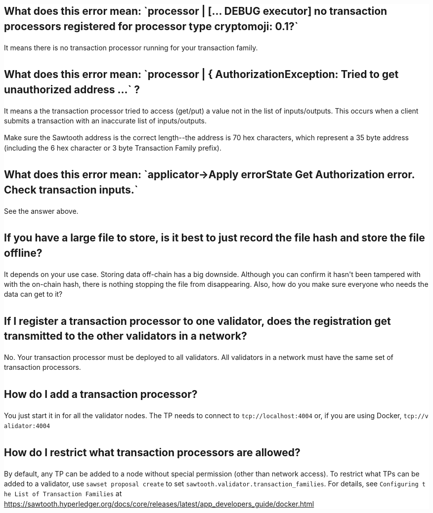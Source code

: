 <h2 id="what-does-txn-processors-registered"> What does this error mean:
`processor | [... DEBUG executor] no transaction processors registered for
processor type cryptomoji: 0.1?`</h2>

It means there is no transaction processor running for your transaction
family.

<h2 id="does-a-unauthorized-address">What does this error mean:
`processor | { AuthorizationException: Tried to get
unauthorized address ...` ?</h2>

It means a the transaction processor tried to access (get/put) a value
not in the list of inputs/outputs. This occurs when a client submits a
transaction with an inaccurate list of inputs/outputs.

Make sure the Sawtooth address is the correct length\--the address is 70
hex characters, which represent a 35 byte address (including the 6 hex
character or 3 byte Transaction Family prefix).

<h2 id="what-does-check-txn-inputs">What does this error mean:
`applicator->Apply errorState Get Authorization error.
Check transaction inputs.`</h2>

See the answer above.

<h2 id="large-file-to-store">If you have a large file to store, is it best to
just record the file hash and store the file offline?</h2>

It depends on your use case. Storing data off-chain has a big downside.
Although you can confirm it hasn\'t been tampered with with the on-chain
hash, there is nothing stopping the file from disappearing. Also, how do
you make sure everyone who needs the data can get to it?

<h2 id="if-i-register-txn-processor"> If I register a transaction processor to
one validator, does the registration get transmitted to the other validators
in a network?</h2>

No. Your transaction processor must be deployed to all validators. All
validators in a network must have the same set of transaction
processors.

## How do I add a transaction processor?

You just start it in for all the validator nodes. The TP needs to
connect to `tcp://localhost:4004` or, if you are using Docker,
`tcp://validator:4004`

## How do I restrict what transaction processors are allowed?

By default, any TP can be added to a node without special permission
(other than network access). To restrict what TPs can be added to a
validator, use `sawset proposal create` to set
`sawtooth.validator.transaction_families`. For details, see
`Configuring the List of Transaction Families` at
<https://sawtooth.hyperledger.org/docs/core/releases/latest/app_developers_guide/docker.html>
